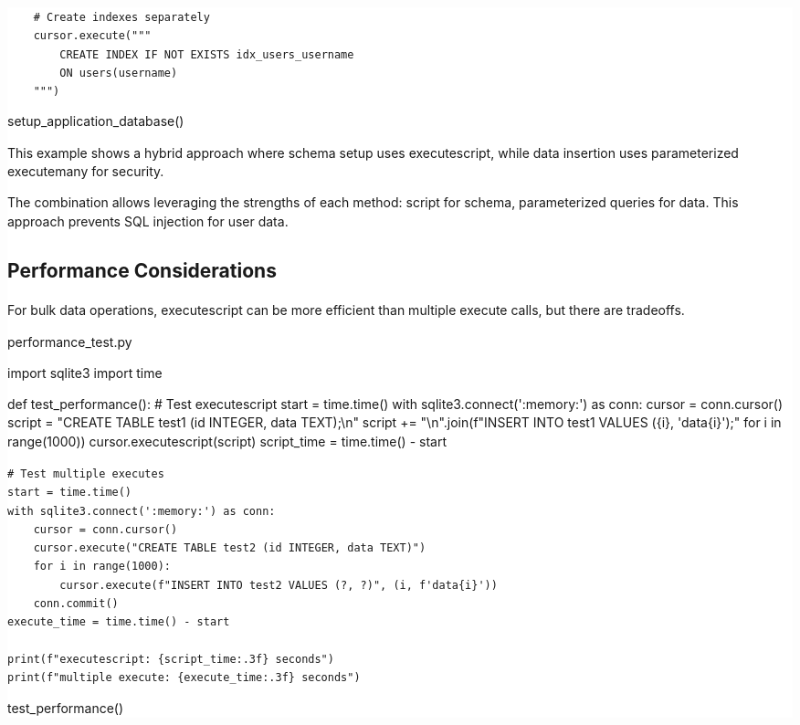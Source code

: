         # Create indexes separately
        cursor.execute("""
            CREATE INDEX IF NOT EXISTS idx_users_username 
            ON users(username)
        """)

setup_application_database()

This example shows a hybrid approach where schema setup uses executescript,
while data insertion uses parameterized executemany for security.

The combination allows leveraging the strengths of each method: script for schema,
parameterized queries for data. This approach prevents SQL injection for user data.

## Performance Considerations

For bulk data operations, executescript can be more efficient than
multiple execute calls, but there are tradeoffs.

performance_test.py
  

import sqlite3
import time

def test_performance():
    # Test executescript
    start = time.time()
    with sqlite3.connect(':memory:') as conn:
        cursor = conn.cursor()
        script = "CREATE TABLE test1 (id INTEGER, data TEXT);\n"
        script += "\n".join(f"INSERT INTO test1 VALUES ({i}, 'data{i}');" 
                          for i in range(1000))
        cursor.executescript(script)
    script_time = time.time() - start
    
    # Test multiple executes
    start = time.time()
    with sqlite3.connect(':memory:') as conn:
        cursor = conn.cursor()
        cursor.execute("CREATE TABLE test2 (id INTEGER, data TEXT)")
        for i in range(1000):
            cursor.execute(f"INSERT INTO test2 VALUES (?, ?)", (i, f'data{i}'))
        conn.commit()
    execute_time = time.time() - start
    
    print(f"executescript: {script_time:.3f} seconds")
    print(f"multiple execute: {execute_time:.3f} seconds")

test_performance()
